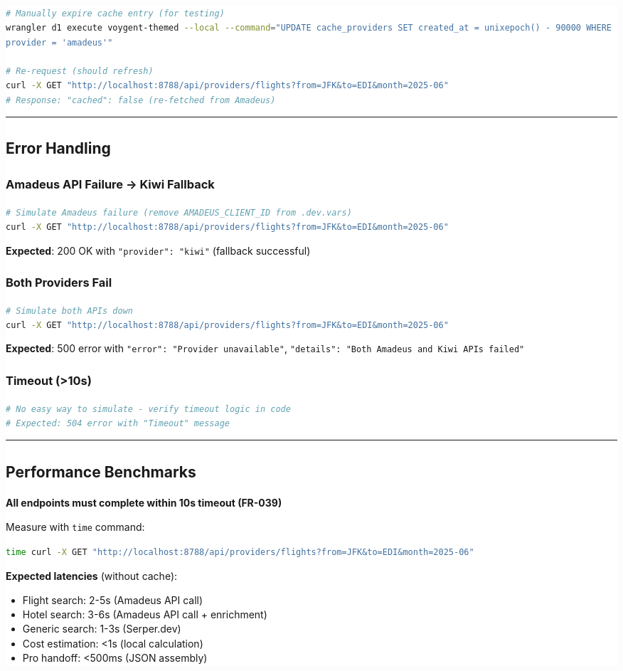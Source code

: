 ```bash
# Manually expire cache entry (for testing)
wrangler d1 execute voygent-themed --local --command="UPDATE cache_providers SET created_at = unixepoch() - 90000 WHERE provider = 'amadeus'"

# Re-request (should refresh)
curl -X GET "http://localhost:8788/api/providers/flights?from=JFK&to=EDI&month=2025-06"
# Response: "cached": false (re-fetched from Amadeus)
```

---

## Error Handling

### Amadeus API Failure → Kiwi Fallback

```bash
# Simulate Amadeus failure (remove AMADEUS_CLIENT_ID from .dev.vars)
curl -X GET "http://localhost:8788/api/providers/flights?from=JFK&to=EDI&month=2025-06"
```

**Expected**: 200 OK with `"provider": "kiwi"` (fallback successful)

### Both Providers Fail

```bash
# Simulate both APIs down
curl -X GET "http://localhost:8788/api/providers/flights?from=JFK&to=EDI&month=2025-06"
```

**Expected**: 500 error with `"error": "Provider unavailable"`, `"details": "Both Amadeus and Kiwi APIs failed"`

### Timeout (>10s)

```bash
# No easy way to simulate - verify timeout logic in code
# Expected: 504 error with "Timeout" message
```

---

## Performance Benchmarks

**All endpoints must complete within 10s timeout (FR-039)**

Measure with `time` command:

```bash
time curl -X GET "http://localhost:8788/api/providers/flights?from=JFK&to=EDI&month=2025-06"
```

**Expected latencies** (without cache):
- Flight search: 2-5s (Amadeus API call)
- Hotel search: 3-6s (Amadeus API call + enrichment)
- Generic search: 1-3s (Serper.dev)
- Cost estimation: <1s (local calculation)
- Pro handoff: <500ms (JSON assembly)

